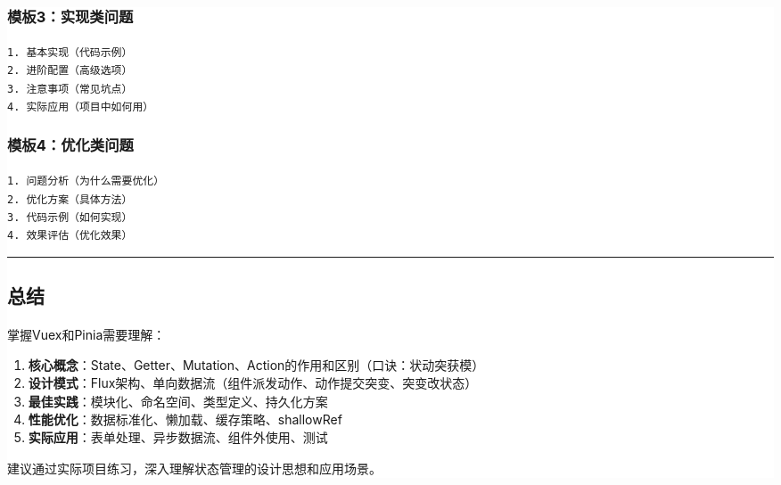 ### 模板3：实现类问题
```
1. 基本实现（代码示例）
2. 进阶配置（高级选项）
3. 注意事项（常见坑点）
4. 实际应用（项目中如何用）
```

### 模板4：优化类问题
```
1. 问题分析（为什么需要优化）
2. 优化方案（具体方法）
3. 代码示例（如何实现）
4. 效果评估（优化效果）
```

---

## 总结

掌握Vuex和Pinia需要理解：
1. **核心概念**：State、Getter、Mutation、Action的作用和区别（口诀：状动突获模）
2. **设计模式**：Flux架构、单向数据流（组件派发动作、动作提交突变、突变改状态）
3. **最佳实践**：模块化、命名空间、类型定义、持久化方案
4. **性能优化**：数据标准化、懒加载、缓存策略、shallowRef
5. **实际应用**：表单处理、异步数据流、组件外使用、测试

建议通过实际项目练习，深入理解状态管理的设计思想和应用场景。